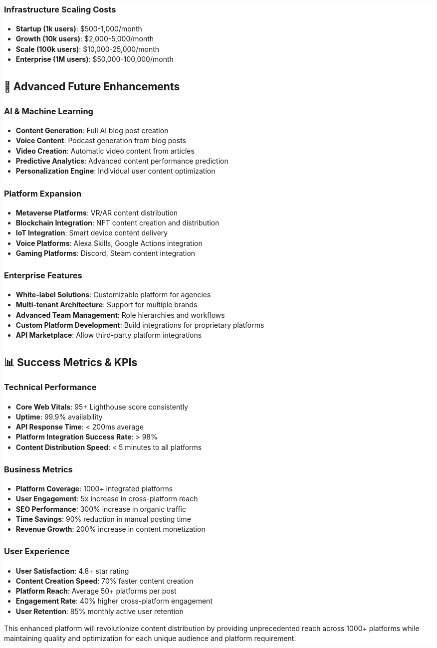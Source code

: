 ### Infrastructure Scaling Costs
- **Startup (1k users)**: $500-1,000/month
- **Growth (10k users)**: $2,000-5,000/month
- **Scale (100k users)**: $10,000-25,000/month
- **Enterprise (1M users)**: $50,000-100,000/month

## 🔮 Advanced Future Enhancements

### AI & Machine Learning
- **Content Generation**: Full AI blog post creation
- **Voice Content**: Podcast generation from blog posts
- **Video Creation**: Automatic video content from articles
- **Predictive Analytics**: Advanced content performance prediction
- **Personalization Engine**: Individual user content optimization

### Platform Expansion
- **Metaverse Platforms**: VR/AR content distribution
- **Blockchain Integration**: NFT content creation and distribution
- **IoT Integration**: Smart device content delivery
- **Voice Platforms**: Alexa Skills, Google Actions integration
- **Gaming Platforms**: Discord, Steam content integration

### Enterprise Features
- **White-label Solutions**: Customizable platform for agencies
- **Multi-tenant Architecture**: Support for multiple brands
- **Advanced Team Management**: Role hierarchies and workflows
- **Custom Platform Development**: Build integrations for proprietary platforms
- **API Marketplace**: Allow third-party platform integrations

## 📊 Success Metrics & KPIs

### Technical Performance
- **Core Web Vitals**: 95+ Lighthouse score consistently
- **Uptime**: 99.9% availability
- **API Response Time**: < 200ms average
- **Platform Integration Success Rate**: > 98%
- **Content Distribution Speed**: < 5 minutes to all platforms

### Business Metrics
- **Platform Coverage**: 1000+ integrated platforms
- **User Engagement**: 5x increase in cross-platform reach
- **SEO Performance**: 300% increase in organic traffic
- **Time Savings**: 90% reduction in manual posting time
- **Revenue Growth**: 200% increase in content monetization

### User Experience
- **User Satisfaction**: 4.8+ star rating
- **Content Creation Speed**: 70% faster content creation
- **Platform Reach**: Average 50+ platforms per post
- **Engagement Rate**: 40% higher cross-platform engagement
- **User Retention**: 85% monthly active user retention

This enhanced platform will revolutionize content distribution by providing unprecedented reach across 1000+ platforms while maintaining quality and optimization for each unique audience and platform requirement.